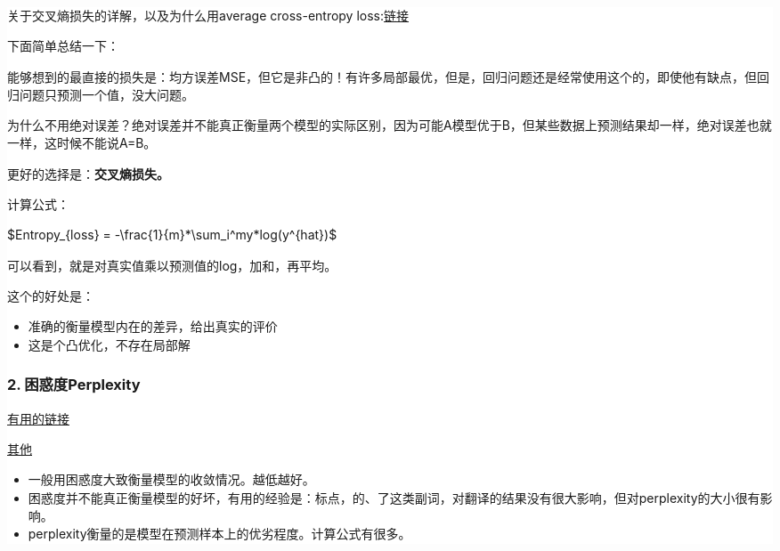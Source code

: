 关于交叉熵损失的详解，以及为什么用average cross-entropy loss:[链接](https://blog.csdn.net/xg123321123/article/details/80781611)

下面简单总结一下：

能够想到的最直接的损失是：均方误差MSE，但它是非凸的！有许多局部最优，但是，回归问题还是经常使用这个的，即使他有缺点，但回归问题只预测一个值，没大问题。

为什么不用绝对误差？绝对误差并不能真正衡量两个模型的实际区别，因为可能A模型优于B，但某些数据上预测结果却一样，绝对误差也就一样，这时候不能说A=B。

更好的选择是：**交叉熵损失。**

计算公式：

$Entropy_{loss} = -\frac{1}{m}*\sum_i^my*log(y^{hat})$

可以看到，就是对真实值乘以预测值的log，加和，再平均。

这个的好处是：

- 准确的衡量模型内在的差异，给出真实的评价
- 这是个凸优化，不存在局部解

### 2. 困惑度Perplexity

[有用的链接](https://blog.csdn.net/index20001/article/details/78884646)

[其他](https://blog.csdn.net/jiaqiang_ruan/article/details/77989459)

- 一般用困惑度大致衡量模型的收敛情况。越低越好。
- 困惑度并不能真正衡量模型的好坏，有用的经验是：标点，的、了这类副词，对翻译的结果没有很大影响，但对perplexity的大小很有影响。
- perplexity衡量的是模型在预测样本上的优劣程度。计算公式有很多。




